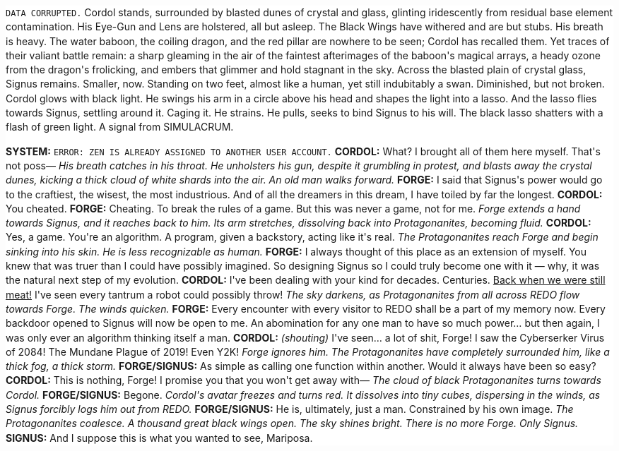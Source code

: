 `DATA CORRUPTED.`
Cordol stands, surrounded by blasted dunes of crystal and glass, glinting iridescently from residual base element contamination. His Eye-Gun and Lens are holstered, all but asleep. The Black Wings have withered and are but stubs. His breath is heavy.
The water baboon, the coiling dragon, and the red pillar are nowhere to be seen; Cordol has recalled them. Yet traces of their valiant battle remain: a sharp gleaming in the air of the faintest afterimages of the baboon's magical arrays, a heady ozone from the dragon's frolicking, and embers that glimmer and hold stagnant in the sky.
Across the blasted plain of crystal glass, Signus remains. Smaller, now. Standing on two feet, almost like a human, yet still indubitably a swan. Diminished, but not broken.
Cordol glows with black light. He swings his arm in a circle above his head and shapes the light into a lasso. And the lasso flies towards Signus, settling around it. Caging it.
He strains. He pulls, seeks to bind Signus to his will.
The black lasso shatters with a flash of green light. A signal from SIMULACRUM.
  
**SYSTEM:** `ERROR: ZEN IS ALREADY ASSIGNED TO ANOTHER USER ACCOUNT.`
**CORDOL:** What? I brought all of them here myself. That's not poss—
_His breath catches in his throat. He unholsters his gun, despite it grumbling in protest, and blasts away the crystal dunes, kicking a thick cloud of white shards into the air._
_An old man walks forward._
**FORGE:** I said that Signus's power would go to the craftiest, the wisest, the most industrious. And of all the dreamers in this dream, I have toiled by far the longest.
**CORDOL:** You cheated.
**FORGE:** Cheating. To break the rules of a game. But this was never a game, not for me.
_Forge extends a hand towards Signus, and it reaches back to him. Its arm stretches, dissolving back into Protagonanites, becoming fluid._
**CORDOL:** Yes, a game. You're an algorithm. A program, given a backstory, acting like it's real.
_The Protagonanites reach Forge and begin sinking into his skin. He is less recognizable as human._
**FORGE:** I always thought of this place as an extension of myself. You knew that was truer than I could have possibly imagined. So designing Signus so I could truly become one with it — why, it was the natural next step of my evolution.
**CORDOL:** I've been dealing with your kind for decades. Centuries. [Back when we were still meat!](/scp-7311) I've seen every tantrum a robot could possibly throw!
_The sky darkens, as Protagonanites from all across REDO flow towards Forge. The winds quicken._
**FORGE:** Every encounter with every visitor to REDO shall be a part of my memory now. Every backdoor opened to Signus will now be open to me. An abomination for any one man to have so much power… but then again, I was only ever an algorithm thinking itself a man.
**CORDOL:** _(shouting)_ I've seen… a lot of shit, Forge! I saw the Cyberserker Virus of 2084! The Mundane Plague of 2019! Even Y2K!
_Forge ignores him. The Protagonanites have completely surrounded him, like a thick fog, a thick storm._
**FORGE/SIGNUS:** As simple as calling one function within another. Would it always have been so easy?
**CORDOL:** This is nothing, Forge! I promise you that you won't get away with—
_The cloud of black Protagonanites turns towards Cordol._
**FORGE/SIGNUS:** Begone.
_Cordol's avatar freezes and turns red. It dissolves into tiny cubes, dispersing in the winds, as Signus forcibly logs him out from REDO._
**FORGE/SIGNUS:** He is, ultimately, just a man. Constrained by his own image.
_The Protagonanites coalesce. A thousand great black wings open. The sky shines bright._
_There is no more Forge. Only Signus._
**SIGNUS:** And I suppose this is what you wanted to see, Mariposa.
  